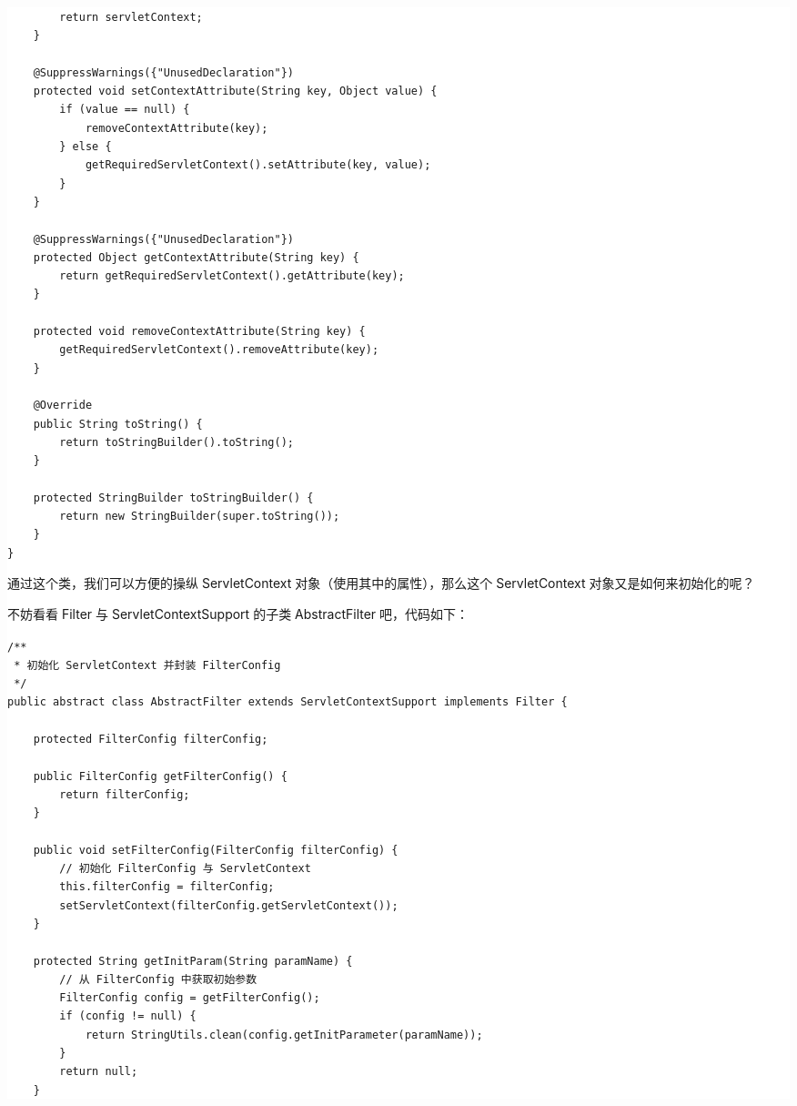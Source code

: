 ```
        return servletContext;
    }

    @SuppressWarnings({"UnusedDeclaration"})
    protected void setContextAttribute(String key, Object value) {
        if (value == null) {
            removeContextAttribute(key);
        } else {
            getRequiredServletContext().setAttribute(key, value);
        }
    }

    @SuppressWarnings({"UnusedDeclaration"})
    protected Object getContextAttribute(String key) {
        return getRequiredServletContext().getAttribute(key);
    }

    protected void removeContextAttribute(String key) {
        getRequiredServletContext().removeAttribute(key);
    }

    @Override
    public String toString() {
        return toStringBuilder().toString();
    }

    protected StringBuilder toStringBuilder() {
        return new StringBuilder(super.toString());
    }
}
```



通过这个类，我们可以方便的操纵 ServletContext 对象（使用其中的属性），那么这个 ServletContext 对象又是如何来初始化的呢？

不妨看看 Filter 与 ServletContextSupport 的子类 AbstractFilter 吧，代码如下：

```
/**
 * 初始化 ServletContext 并封装 FilterConfig
 */
public abstract class AbstractFilter extends ServletContextSupport implements Filter {

    protected FilterConfig filterConfig;

    public FilterConfig getFilterConfig() {
        return filterConfig;
    }

    public void setFilterConfig(FilterConfig filterConfig) {
        // 初始化 FilterConfig 与 ServletContext
        this.filterConfig = filterConfig;
        setServletContext(filterConfig.getServletContext());
    }

    protected String getInitParam(String paramName) {
        // 从 FilterConfig 中获取初始参数
        FilterConfig config = getFilterConfig();
        if (config != null) {
            return StringUtils.clean(config.getInitParameter(paramName));
        }
        return null;
    }

```